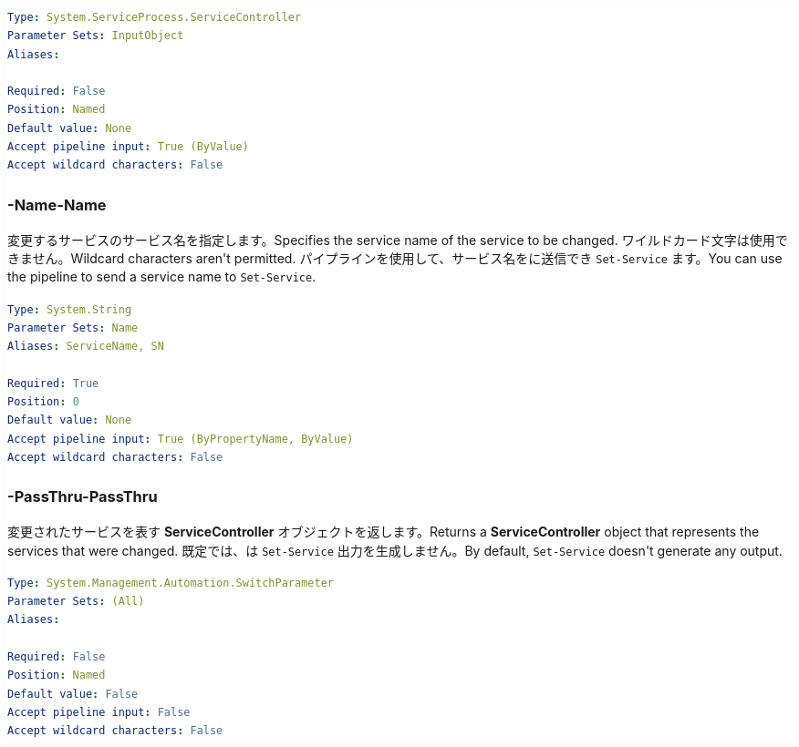 ```yaml
Type: System.ServiceProcess.ServiceController
Parameter Sets: InputObject
Aliases:

Required: False
Position: Named
Default value: None
Accept pipeline input: True (ByValue)
Accept wildcard characters: False
```

### <span data-ttu-id="e0663-168">-Name</span><span class="sxs-lookup"><span data-stu-id="e0663-168">-Name</span></span>

<span data-ttu-id="e0663-169">変更するサービスのサービス名を指定します。</span><span class="sxs-lookup"><span data-stu-id="e0663-169">Specifies the service name of the service to be changed.</span></span> <span data-ttu-id="e0663-170">ワイルドカード文字は使用できません。</span><span class="sxs-lookup"><span data-stu-id="e0663-170">Wildcard characters aren't permitted.</span></span> <span data-ttu-id="e0663-171">パイプラインを使用して、サービス名をに送信でき `Set-Service` ます。</span><span class="sxs-lookup"><span data-stu-id="e0663-171">You can use the pipeline to send a service name to `Set-Service`.</span></span>

```yaml
Type: System.String
Parameter Sets: Name
Aliases: ServiceName, SN

Required: True
Position: 0
Default value: None
Accept pipeline input: True (ByPropertyName, ByValue)
Accept wildcard characters: False
```

### <span data-ttu-id="e0663-172">-PassThru</span><span class="sxs-lookup"><span data-stu-id="e0663-172">-PassThru</span></span>

<span data-ttu-id="e0663-173">変更されたサービスを表す **ServiceController** オブジェクトを返します。</span><span class="sxs-lookup"><span data-stu-id="e0663-173">Returns a **ServiceController** object that represents the services that were changed.</span></span> <span data-ttu-id="e0663-174">既定では、は `Set-Service` 出力を生成しません。</span><span class="sxs-lookup"><span data-stu-id="e0663-174">By default, `Set-Service` doesn't generate any output.</span></span>

```yaml
Type: System.Management.Automation.SwitchParameter
Parameter Sets: (All)
Aliases:

Required: False
Position: Named
Default value: False
Accept pipeline input: False
Accept wildcard characters: False
```
